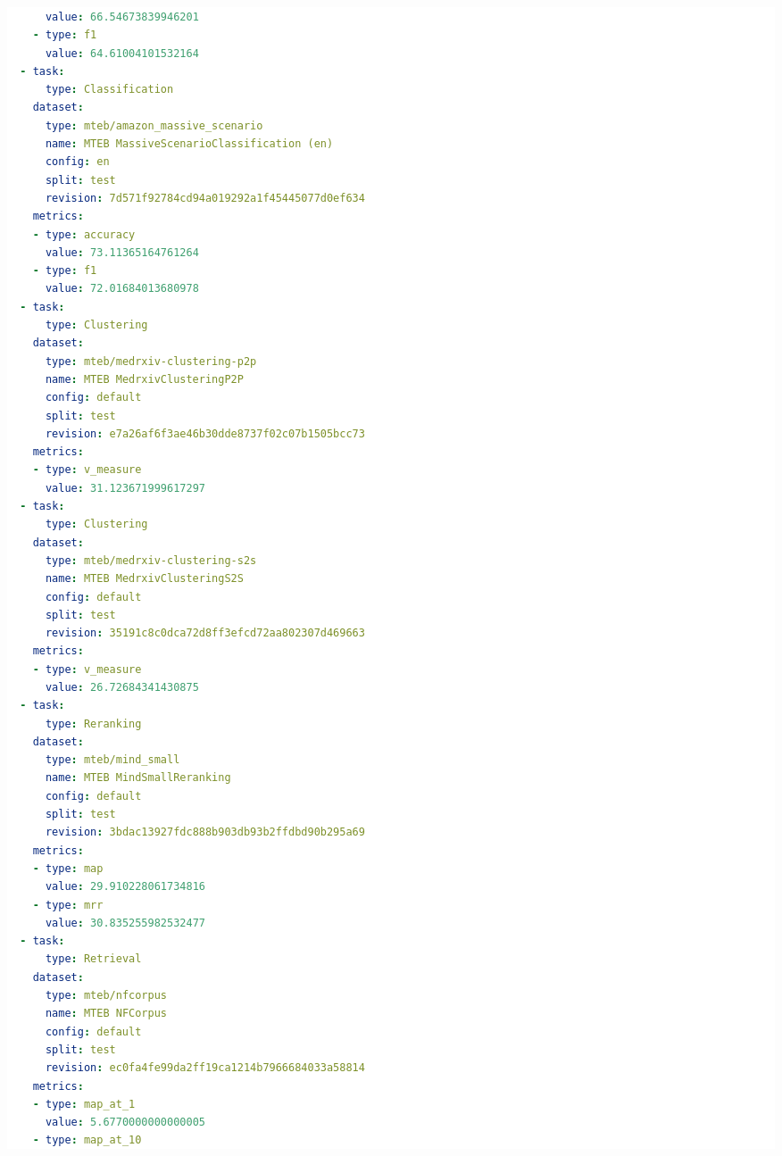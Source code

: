 ```yaml
      value: 66.54673839946201
    - type: f1
      value: 64.61004101532164
  - task:
      type: Classification
    dataset:
      type: mteb/amazon_massive_scenario
      name: MTEB MassiveScenarioClassification (en)
      config: en
      split: test
      revision: 7d571f92784cd94a019292a1f45445077d0ef634
    metrics:
    - type: accuracy
      value: 73.11365164761264
    - type: f1
      value: 72.01684013680978
  - task:
      type: Clustering
    dataset:
      type: mteb/medrxiv-clustering-p2p
      name: MTEB MedrxivClusteringP2P
      config: default
      split: test
      revision: e7a26af6f3ae46b30dde8737f02c07b1505bcc73
    metrics:
    - type: v_measure
      value: 31.123671999617297
  - task:
      type: Clustering
    dataset:
      type: mteb/medrxiv-clustering-s2s
      name: MTEB MedrxivClusteringS2S
      config: default
      split: test
      revision: 35191c8c0dca72d8ff3efcd72aa802307d469663
    metrics:
    - type: v_measure
      value: 26.72684341430875
  - task:
      type: Reranking
    dataset:
      type: mteb/mind_small
      name: MTEB MindSmallReranking
      config: default
      split: test
      revision: 3bdac13927fdc888b903db93b2ffdbd90b295a69
    metrics:
    - type: map
      value: 29.910228061734816
    - type: mrr
      value: 30.835255982532477
  - task:
      type: Retrieval
    dataset:
      type: mteb/nfcorpus
      name: MTEB NFCorpus
      config: default
      split: test
      revision: ec0fa4fe99da2ff19ca1214b7966684033a58814
    metrics:
    - type: map_at_1
      value: 5.6770000000000005
    - type: map_at_10
```